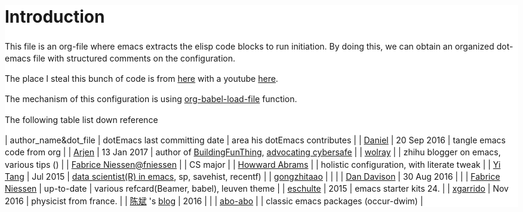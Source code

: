 

<a id="orgbe2cd63"></a>

# Introduction

This file is an org-file where emacs extracts the elisp code blocks to run initiation. By doing this, we can obtain an organized dot-emacs file with structured comments on the configuration.

The place I steal this bunch of code is from [here](https://github.com/danielmai/.emacs.d/blob/master/config.org) with a youtube [here](https://www.youtube.com/watch?v%3DVIuOwIBL-ZU&t%3D400s).

The mechanism of this configuration is using [org-babel-load-file](org-babel-load-file) function.

The following table list down reference

| author\_name&dot\_file                                                                                                                                                | dotEmacs last committing date | area his dotEmacs contributes                                                                                                                                         |
| [Daniel](https://github.com/danielmai/.emacs.d/blob/master/config.org)                                                                                                | 20 Sep 2016                   | tangle emacs code from org                                                                                                                                            |
| [Arjen](https://gitlab.com/buildfunthings/emacs-config)                                                                                                               | 13 Jan 2017                   | author of [BuildingFunThing](https://www.youtube.com/watch?v=I28jFkpN5Zk&t=225s), [advocating cybersafe](https://glyph.twistedmatrix.com/2015/11/editor-malware.html) |
| [wolray](https://zhuanlan.zhihu.com/ghostinemacs)                                                                                                                     |                               | zhihu blogger on emacs, various tips ()                                                                                                                               |
| [Fabrice Niessen@fniessen](https://github.com/fniessen/dotfiles)                                                                                                      |                               | CS major                                                                                                                                                              |
| [Howward Abrams](https://github.com/howardabrams/dot-files/blob/master/emacs.org)                                                                                     |                               | holistic configuration, with literate tweak                                                                                                                           |
| [Yi Tang](http://emacs.readthedocs.io/en/latest/index.html)                                                                                                           | Jul 2015                      | [data scientist(R) in emacs](http://blog.yitang.uk), sp, savehist, recentf)                                                                                           |
| [gongzhitaao](http://gongzhitaao.org/dotemacs/)                                                                                                                       |                               |                                                                                                                                                                       |
| [Dan Davison](https://github.com/dandavison/emacs-config)                                                                                                             | 30 Aug 2016                   |                                                                                                                                                                       |
| [Fabrice Niessen](https://github.com/fniessen)                                                                                                                        | up-to-date                    | various refcard(Beamer, babel), leuven theme                                                                                                                          |
| [eschulte](https://github.com/eschulte/emacs24-starter-kit)                                                                                                           | 2015                          | emacs starter kits 24.                                                                                                                                                |
| [xgarrido](https://github.com/xgarrido/emacs-starter-kit)                                                                                                             | Nov 2016                      | physicist from france.                                                                                                                                                |
| [陈斌](https://github.com/redguardtoo/mastering-emacs-in-one-year-guide/blob/master/guide-zh.org) 's [blog](http://blog.binchen.org/posts/hello-ivy-mode-bye-helm.html) | 2016                          |                                                                                                                                                                       |
| [abo-abo](https://github.com/abo-abo)                                                                                                                                 |                               | classic emacs packages (occur-dwim)                                                                                                                                   |